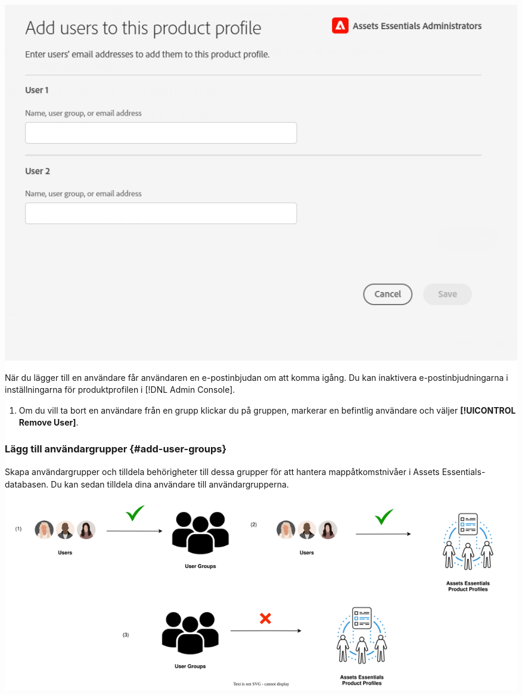    ![Lägg till administratörsprofil för användare](assets/add-users-admin-profile.png)

   När du lägger till en användare får användaren en e-postinbjudan om att komma igång. Du kan inaktivera e-postinbjudningarna i inställningarna för produktprofilen i [!DNL Admin Console].

1. Om du vill ta bort en användare från en grupp klickar du på gruppen, markerar en befintlig användare och väljer **[!UICONTROL Remove User]**.

### Lägg till användargrupper {#add-user-groups}

Skapa användargrupper och tilldela behörigheter till dessa grupper för att hantera mappåtkomstnivåer i Assets Essentials-databasen. Du kan sedan tilldela dina användare till användargrupperna.

![Lägga till användare i grupper och produktprofiler](assets/user-groups-product-profiles.svg)
